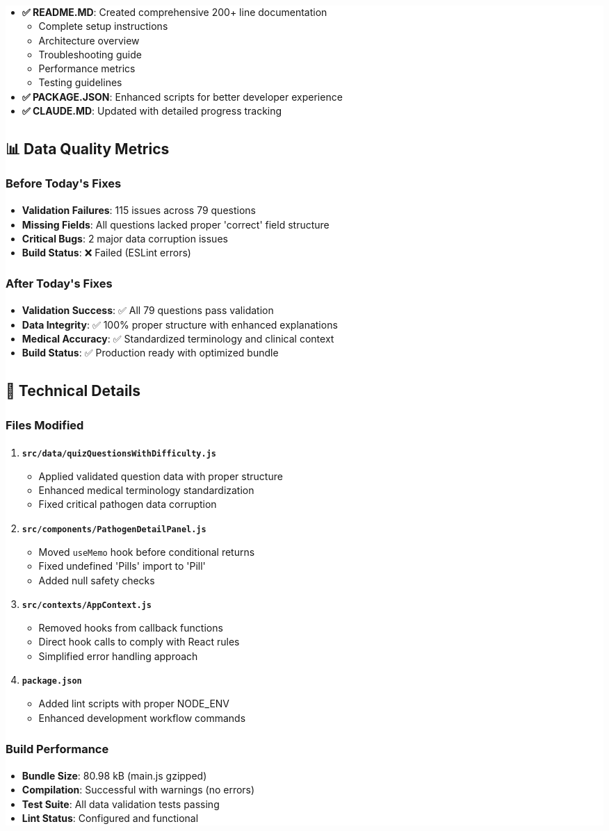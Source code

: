 - **✅ README.MD**: Created comprehensive 200+ line documentation
  - Complete setup instructions
  - Architecture overview
  - Troubleshooting guide
  - Performance metrics
  - Testing guidelines
- **✅ PACKAGE.JSON**: Enhanced scripts for better developer experience
- **✅ CLAUDE.MD**: Updated with detailed progress tracking

## 📊 Data Quality Metrics

### Before Today's Fixes

- **Validation Failures**: 115 issues across 79 questions
- **Missing Fields**: All questions lacked proper 'correct' field structure
- **Critical Bugs**: 2 major data corruption issues
- **Build Status**: ❌ Failed (ESLint errors)

### After Today's Fixes  

- **Validation Success**: ✅ All 79 questions pass validation
- **Data Integrity**: ✅ 100% proper structure with enhanced explanations
- **Medical Accuracy**: ✅ Standardized terminology and clinical context
- **Build Status**: ✅ Production ready with optimized bundle

## 🔧 Technical Details

### Files Modified

1. **`src/data/quizQuestionsWithDifficulty.js`**
   - Applied validated question data with proper structure
   - Enhanced medical terminology standardization
   - Fixed critical pathogen data corruption

2. **`src/components/PathogenDetailPanel.js`**
   - Moved `useMemo` hook before conditional returns
   - Fixed undefined 'Pills' import to 'Pill'
   - Added null safety checks

3. **`src/contexts/AppContext.js`**
   - Removed hooks from callback functions
   - Direct hook calls to comply with React rules
   - Simplified error handling approach

4. **`package.json`**
   - Added lint scripts with proper NODE_ENV
   - Enhanced development workflow commands

### Build Performance

- **Bundle Size**: 80.98 kB (main.js gzipped)
- **Compilation**: Successful with warnings (no errors)
- **Test Suite**: All data validation tests passing
- **Lint Status**: Configured and functional
